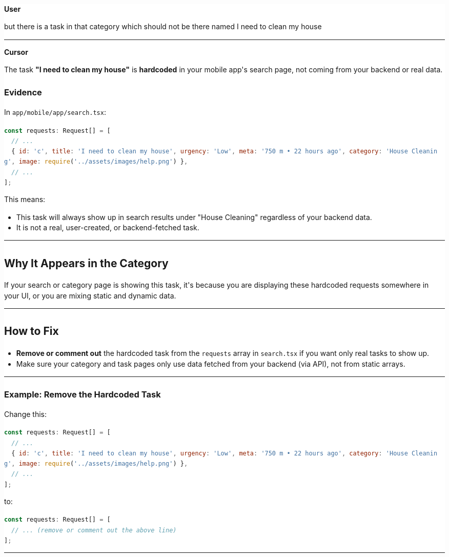 
**User**

but there is a task in that category which should not be there named I need to clean my house

---

**Cursor**

The task **"I need to clean my house"** is **hardcoded** in your mobile app's search page, not coming from your backend or real data.

### Evidence

In `app/mobile/app/search.tsx`:
```js
const requests: Request[] = [
  // ...
  { id: 'c', title: 'I need to clean my house', urgency: 'Low', meta: '750 m • 22 hours ago', category: 'House Cleaning', image: require('../assets/images/help.png') },
  // ...
];
```
This means:
- This task will always show up in search results under "House Cleaning" regardless of your backend data.
- It is not a real, user-created, or backend-fetched task.

---

## Why It Appears in the Category

If your search or category page is showing this task, it's because you are displaying these hardcoded requests somewhere in your UI, or you are mixing static and dynamic data.

---

## How to Fix

- **Remove or comment out** the hardcoded task from the `requests` array in `search.tsx` if you want only real tasks to show up.
- Make sure your category and task pages only use data fetched from your backend (via API), not from static arrays.

---

### Example: Remove the Hardcoded Task

Change this:
```js
const requests: Request[] = [
  // ...
  { id: 'c', title: 'I need to clean my house', urgency: 'Low', meta: '750 m • 22 hours ago', category: 'House Cleaning', image: require('../assets/images/help.png') },
  // ...
];
```
to:
```js
const requests: Request[] = [
  // ... (remove or comment out the above line)
];
```

---